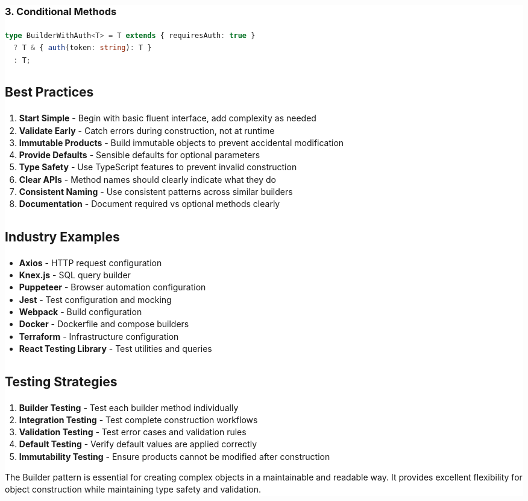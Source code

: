 ### 3. **Conditional Methods**
```typescript
type BuilderWithAuth<T> = T extends { requiresAuth: true } 
  ? T & { auth(token: string): T }
  : T;
```

## Best Practices

1. **Start Simple** - Begin with basic fluent interface, add complexity as needed
2. **Validate Early** - Catch errors during construction, not at runtime
3. **Immutable Products** - Build immutable objects to prevent accidental modification
4. **Provide Defaults** - Sensible defaults for optional parameters
5. **Type Safety** - Use TypeScript features to prevent invalid construction
6. **Clear APIs** - Method names should clearly indicate what they do
7. **Consistent Naming** - Use consistent patterns across similar builders
8. **Documentation** - Document required vs optional methods clearly

## Industry Examples

- **Axios** - HTTP request configuration
- **Knex.js** - SQL query builder
- **Puppeteer** - Browser automation configuration
- **Jest** - Test configuration and mocking
- **Webpack** - Build configuration
- **Docker** - Dockerfile and compose builders
- **Terraform** - Infrastructure configuration
- **React Testing Library** - Test utilities and queries

## Testing Strategies

1. **Builder Testing** - Test each builder method individually
2. **Integration Testing** - Test complete construction workflows
3. **Validation Testing** - Test error cases and validation rules
4. **Default Testing** - Verify default values are applied correctly
5. **Immutability Testing** - Ensure products cannot be modified after construction

The Builder pattern is essential for creating complex objects in a maintainable and readable way. It provides excellent flexibility for object construction while maintaining type safety and validation. 
